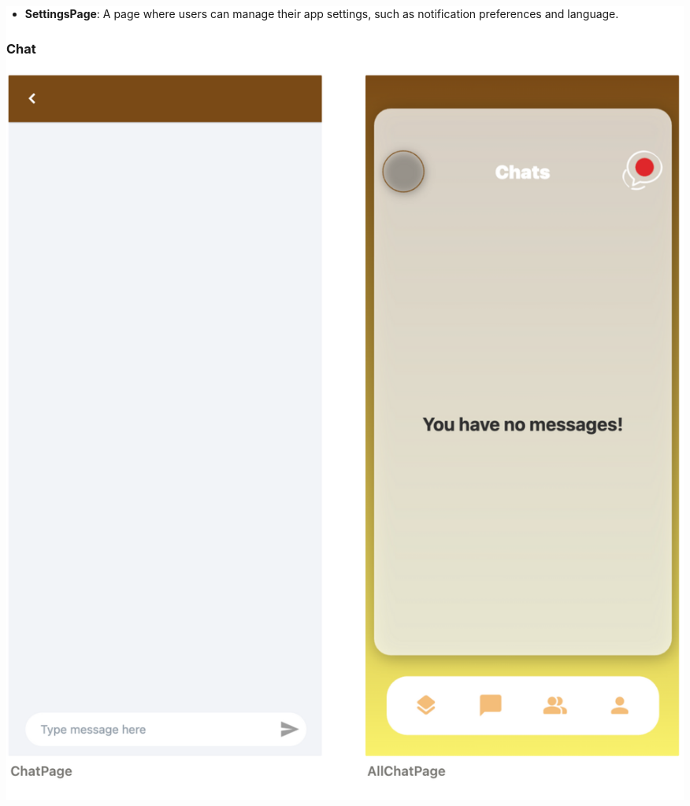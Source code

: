 - **SettingsPage**: A page where users can manage their app settings, such as notification preferences and language.  

### Chat

![chats](chat.png)
